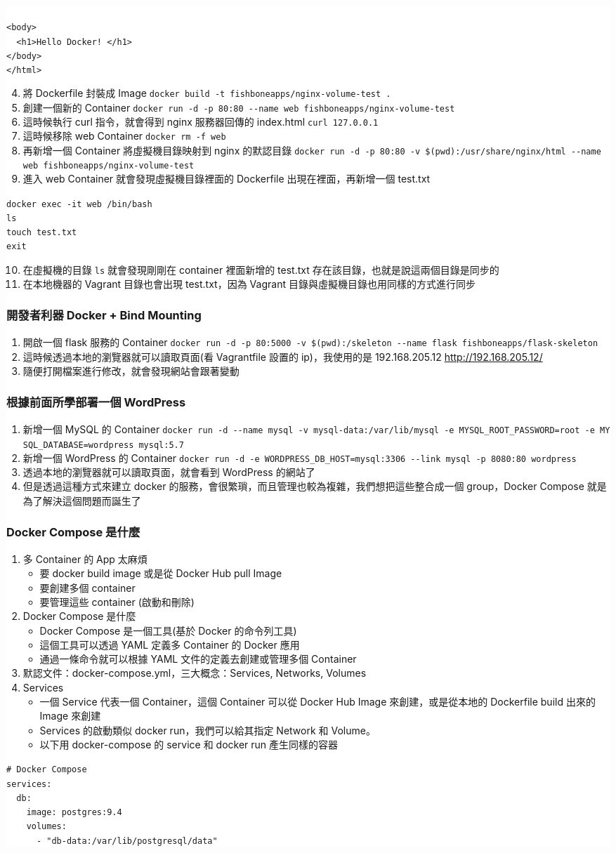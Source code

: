 ```

<body>
  <h1>Hello Docker! </h1>
</body>
</html>
```
4. 將 Dockerfile 封裝成 Image
`docker build -t fishboneapps/nginx-volume-test .`
5. 創建一個新的 Container
`docker run -d -p 80:80 --name web fishboneapps/nginx-volume-test`
6. 這時候執行 curl 指令，就會得到 nginx 服務器回傳的 index.html
`curl 127.0.0.1` 
7. 這時候移除 web Container
`docker rm -f web`
8. 再新增一個 Container 將虛擬機目錄映射到 nginx 的默認目錄
`docker run -d -p 80:80 -v $(pwd):/usr/share/nginx/html --name web fishboneapps/nginx-volume-test`
9. 進入 web Container 就會發現虛擬機目錄裡面的 Dockerfile 出現在裡面，再新增一個 test.txt
```
docker exec -it web /bin/bash
ls
touch test.txt
exit
```
10. 在虛擬機的目錄 `ls` 就會發現剛剛在 container 裡面新增的 test.txt 存在該目錄，也就是說這兩個目錄是同步的
11. 在本地機器的 Vagrant 目錄也會出現 test.txt，因為 Vagrant 目錄與虛擬機目錄也用同樣的方式進行同步
### 開發者利器 Docker + Bind Mounting
1. 開啟一個 flask 服務的 Container
`docker run -d -p 80:5000 -v $(pwd):/skeleton --name flask fishboneapps/flask-skeleton`
2. 這時候透過本地的瀏覽器就可以讀取頁面(看 Vagrantfile 設置的 ip)，我使用的是 192.168.205.12
http://192.168.205.12/
3. 隨便打開檔案進行修改，就會發現網站會跟著變動
### 根據前面所學部署一個 WordPress
1. 新增一個 MySQL 的 Container
`docker run -d --name mysql -v mysql-data:/var/lib/mysql -e MYSQL_ROOT_PASSWORD=root -e MYSQL_DATABASE=wordpress mysql:5.7`
2. 新增一個 WordPress 的 Container
`docker run -d -e WORDPRESS_DB_HOST=mysql:3306 --link mysql -p 8080:80 wordpress`
3. 透過本地的瀏覽器就可以讀取頁面，就會看到 WordPress 的網站了
4. 但是透過這種方式來建立 docker 的服務，會很繁瑣，而且管理也較為複雜，我們想把這些整合成一個 group，Docker Compose 就是為了解決這個問題而誕生了
### Docker Compose 是什麼
1. 多 Container 的 App 太麻煩
    - 要 docker build image 或是從 Docker Hub pull Image
    - 要創建多個 container
    - 要管理這些 container (啟動和刪除)
2. Docker Compose 是什麼
    - Docker Compose 是一個工具(基於 Docker 的命令列工具)
    - 這個工具可以透過 YAML 定義多 Container 的 Docker 應用
    - 通過一條命令就可以根據 YAML 文件的定義去創建或管理多個 Container
3. 默認文件：docker-compose.yml，三大概念：Services, Networks, Volumes
4. Services
    - 一個 Service 代表一個 Container，這個 Container 可以從 Docker Hub Image 來創建，或是從本地的 Dockerfile build 出來的 Image 來創建
    - Services 的啟動類似 docker run，我們可以給其指定 Network 和 Volume。
    - 以下用 docker-compose 的 service 和 docker run 產生同樣的容器
```
# Docker Compose
services:
  db:
    image: postgres:9.4
    volumes:
      - "db-data:/var/lib/postgresql/data"
```